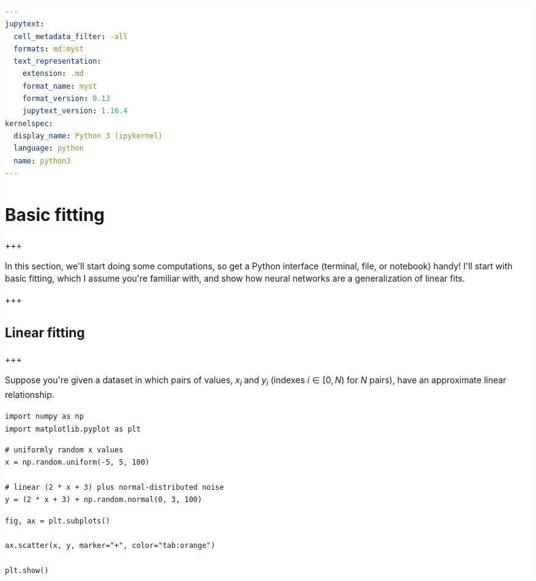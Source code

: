 ```yaml
---
jupytext:
  cell_metadata_filter: -all
  formats: md:myst
  text_representation:
    extension: .md
    format_name: myst
    format_version: 0.13
    jupytext_version: 1.16.4
kernelspec:
  display_name: Python 3 (ipykernel)
  language: python
  name: python3
---
```


# Basic fitting

+++

In this section, we'll start doing some computations, so get a Python interface (terminal, file, or notebook) handy! I'll start with basic fitting, which I assume you're familiar with, and show how neural networks are a generalization of linear fits.

+++

## Linear fitting

+++

Suppose you're given a dataset in which pairs of values, $x_i$ and $y_i$ (indexes $i \in [0, N)$ for $N$ pairs), have an approximate linear relationship.

```{code-cell} ipython3
import numpy as np
import matplotlib.pyplot as plt
```

```{code-cell} ipython3
# uniformly random x values
x = np.random.uniform(-5, 5, 100)

# linear (2 * x + 3) plus normal-distributed noise
y = (2 * x + 3) + np.random.normal(0, 3, 100)
```

```{code-cell} ipython3
fig, ax = plt.subplots()

ax.scatter(x, y, marker="+", color="tab:orange")

plt.show()
```
